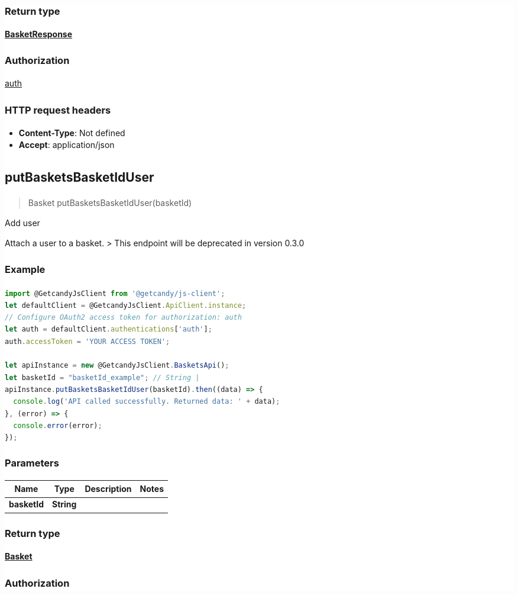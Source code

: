 ### Return type

[**BasketResponse**](BasketResponse.md)

### Authorization

[auth](../README.md#auth)

### HTTP request headers

- **Content-Type**: Not defined
- **Accept**: application/json


## putBasketsBasketIdUser

> Basket putBasketsBasketIdUser(basketId)

Add user

Attach a user to a basket.  &gt; This endpoint will be deprecated in version 0.3.0

### Example

```javascript
import @GetcandyJsClient from '@getcandy/js-client';
let defaultClient = @GetcandyJsClient.ApiClient.instance;
// Configure OAuth2 access token for authorization: auth
let auth = defaultClient.authentications['auth'];
auth.accessToken = 'YOUR ACCESS TOKEN';

let apiInstance = new @GetcandyJsClient.BasketsApi();
let basketId = "basketId_example"; // String | 
apiInstance.putBasketsBasketIdUser(basketId).then((data) => {
  console.log('API called successfully. Returned data: ' + data);
}, (error) => {
  console.error(error);
});

```

### Parameters


Name | Type | Description  | Notes
------------- | ------------- | ------------- | -------------
 **basketId** | **String**|  | 

### Return type

[**Basket**](Basket.md)

### Authorization
